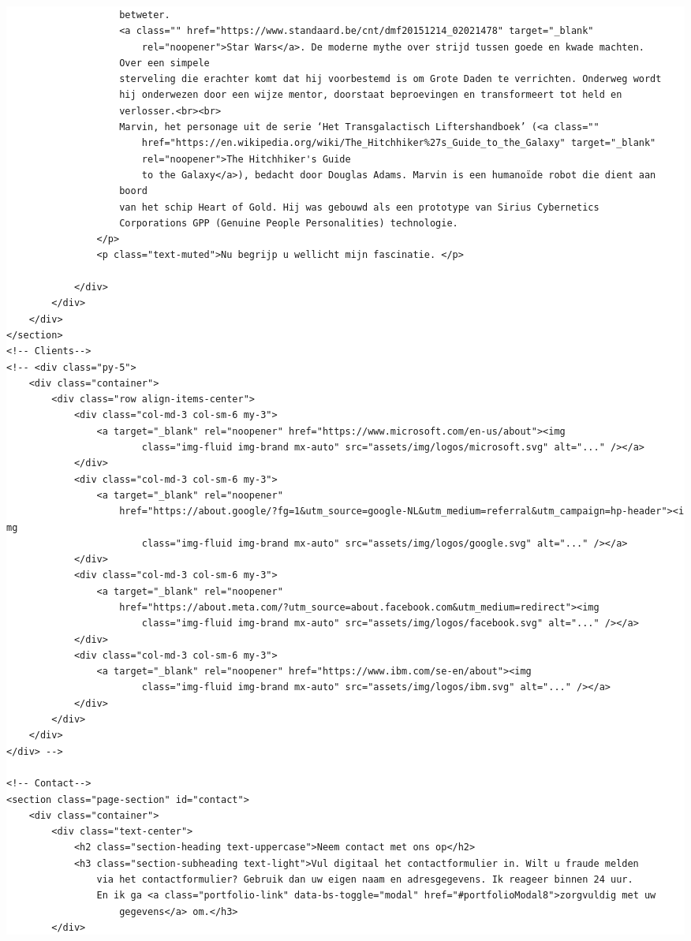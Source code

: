                         betweter.
                        <a class="" href="https://www.standaard.be/cnt/dmf20151214_02021478" target="_blank"
                            rel="noopener">Star Wars</a>. De moderne mythe over strijd tussen goede en kwade machten.
                        Over een simpele
                        sterveling die erachter komt dat hij voorbestemd is om Grote Daden te verrichten. Onderweg wordt
                        hij onderwezen door een wijze mentor, doorstaat beproevingen en transformeert tot held en
                        verlosser.<br><br>
                        Marvin, het personage uit de serie ‘Het Transgalactisch Liftershandboek’ (<a class=""
                            href="https://en.wikipedia.org/wiki/The_Hitchhiker%27s_Guide_to_the_Galaxy" target="_blank"
                            rel="noopener">The Hitchhiker's Guide
                            to the Galaxy</a>), bedacht door Douglas Adams. Marvin is een humanoïde robot die dient aan
                        boord
                        van het schip Heart of Gold. Hij was gebouwd als een prototype van Sirius Cybernetics
                        Corporations GPP (Genuine People Personalities) technologie.
                    </p>
                    <p class="text-muted">Nu begrijp u wellicht mijn fascinatie. </p>

                </div>
            </div>
        </div>
    </section>
    <!-- Clients-->
    <!-- <div class="py-5">
        <div class="container">
            <div class="row align-items-center">
                <div class="col-md-3 col-sm-6 my-3">
                    <a target="_blank" rel="noopener" href="https://www.microsoft.com/en-us/about"><img
                            class="img-fluid img-brand mx-auto" src="assets/img/logos/microsoft.svg" alt="..." /></a>
                </div>
                <div class="col-md-3 col-sm-6 my-3">
                    <a target="_blank" rel="noopener"
                        href="https://about.google/?fg=1&utm_source=google-NL&utm_medium=referral&utm_campaign=hp-header"><img
                            class="img-fluid img-brand mx-auto" src="assets/img/logos/google.svg" alt="..." /></a>
                </div>
                <div class="col-md-3 col-sm-6 my-3">
                    <a target="_blank" rel="noopener"
                        href="https://about.meta.com/?utm_source=about.facebook.com&utm_medium=redirect"><img
                            class="img-fluid img-brand mx-auto" src="assets/img/logos/facebook.svg" alt="..." /></a>
                </div>
                <div class="col-md-3 col-sm-6 my-3">
                    <a target="_blank" rel="noopener" href="https://www.ibm.com/se-en/about"><img
                            class="img-fluid img-brand mx-auto" src="assets/img/logos/ibm.svg" alt="..." /></a>
                </div>
            </div>
        </div>
    </div> -->

    <!-- Contact-->
    <section class="page-section" id="contact">
        <div class="container">
            <div class="text-center">
                <h2 class="section-heading text-uppercase">Neem contact met ons op</h2>
                <h3 class="section-subheading text-light">Vul digitaal het contactformulier in. Wilt u fraude melden
                    via het contactformulier? Gebruik dan uw eigen naam en adresgegevens. Ik reageer binnen 24 uur.
                    En ik ga <a class="portfolio-link" data-bs-toggle="modal" href="#portfolioModal8">zorgvuldig met uw
                        gegevens</a> om.</h3>
            </div>
